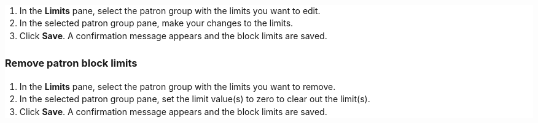 1.  In the **Limits** pane, select the patron group with the limits you want to edit.
2.  In the selected patron group pane, make your changes to the limits.
3.  Click **Save**. A confirmation message appears and the block limits are saved.

### Remove patron block limits

1.  In the **Limits** pane, select the patron group with the limits you want to remove.
2.  In the selected patron group pane, set the limit value(s) to zero to clear out the limit(s).
3. Click **Save**. A confirmation message appears and the block limits are saved.

